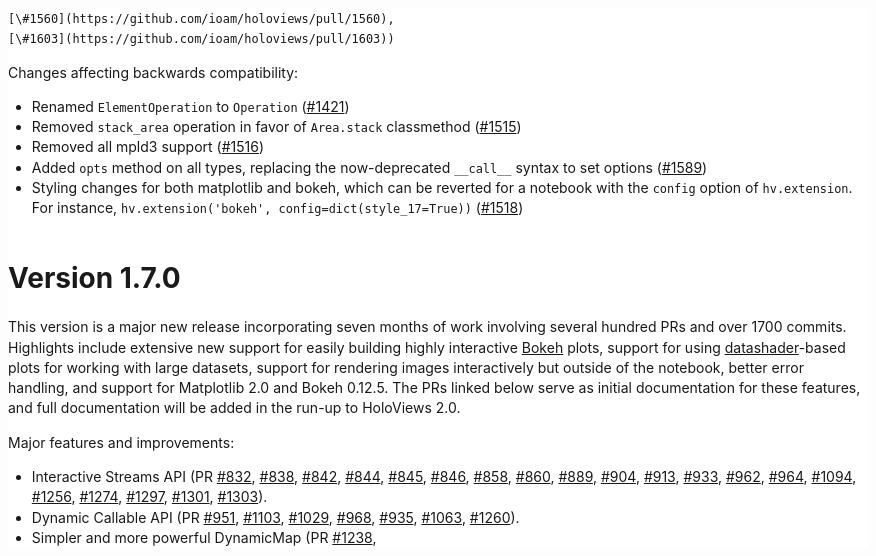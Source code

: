     [\#1560](https://github.com/ioam/holoviews/pull/1560),
    [\#1603](https://github.com/ioam/holoviews/pull/1603))

Changes affecting backwards compatibility:

-   Renamed `ElementOperation` to `Operation`
    ([\#1421](https://github.com/ioam/holoviews/pull/1421))
-   Removed `stack_area` operation in favor of `Area.stack` classmethod
    ([\#1515](https://github.com/ioam/holoviews/pull/1515))
-   Removed all mpld3 support
    ([\#1516](https://github.com/ioam/holoviews/pull/1516))
-   Added `opts` method on all types, replacing the now-deprecated
    `__call__` syntax to set options
    ([\#1589](https://github.com/ioam/holoviews/pull/1589))
-   Styling changes for both matplotlib and bokeh, which can be reverted
    for a notebook with the `config` option of `hv.extension`. For
    instance, `hv.extension('bokeh', config=dict(style_17=True))`
    ([\#1518](https://github.com/ioam/holoviews/pull/1518))

Version 1.7.0
=============

This version is a major new release incorporating seven months of work
involving several hundred PRs and over 1700 commits. Highlights include
extensive new support for easily building highly interactive
[Bokeh](http://bokeh.pydata.org) plots, support for using
[datashader](https://github.com/bokeh/datashader)-based plots for
working with large datasets, support for rendering images interactively
but outside of the notebook, better error handling, and support for
Matplotlib 2.0 and Bokeh 0.12.5. The PRs linked below serve as initial
documentation for these features, and full documentation will be added
in the run-up to HoloViews 2.0.

Major features and improvements:

-   Interactive Streams API (PR
    [\#832](https://github.com/ioam/holoviews/pull/832),
    [\#838](https://github.com/ioam/holoviews/pull/838),
    [\#842](https://github.com/ioam/holoviews/pull/842),
    [\#844](https://github.com/ioam/holoviews/pull/844),
    [\#845](https://github.com/ioam/holoviews/pull/845),
    [\#846](https://github.com/ioam/holoviews/pull/846),
    [\#858](https://github.com/ioam/holoviews/pull/858),
    [\#860](https://github.com/ioam/holoviews/pull/860),
    [\#889](https://github.com/ioam/holoviews/pull/889),
    [\#904](https://github.com/ioam/holoviews/pull/904),
    [\#913](https://github.com/ioam/holoviews/pull/913),
    [\#933](https://github.com/ioam/holoviews/pull/933),
    [\#962](https://github.com/ioam/holoviews/pull/962),
    [\#964](https://github.com/ioam/holoviews/pull/964),
    [\#1094](https://github.com/ioam/holoviews/pull/1094),
    [\#1256](https://github.com/ioam/holoviews/pull/1256),
    [\#1274](https://github.com/ioam/holoviews/pull/1274),
    [\#1297](https://github.com/ioam/holoviews/pull/1297),
    [\#1301](https://github.com/ioam/holoviews/pull/1301),
    [\#1303](https://github.com/ioam/holoviews/pull/1303)).
-   Dynamic Callable API (PR
    [\#951](https://github.com/ioam/holoviews/pull/951),
    [\#1103](https://github.com/ioam/holoviews/pull/1103),
    [\#1029](https://github.com/ioam/holoviews/pull/1029),
    [\#968](https://github.com/ioam/holoviews/pull/968),
    [\#935](https://github.com/ioam/holoviews/pull/935),
    [\#1063](https://github.com/ioam/holoviews/pull/1063),
    [\#1260](https://github.com/ioam/holoviews/pull/1260)).
-   Simpler and more powerful DynamicMap (PR
    [\#1238](https://github.com/ioam/holoviews/pull/1238),